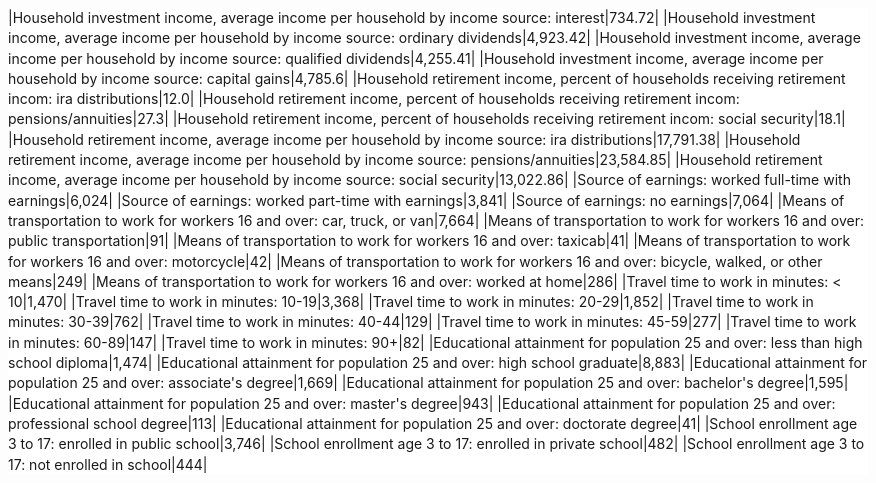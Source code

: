 |Household investment income, average income per household by income source: interest|734.72|
|Household investment income, average income per household by income source: ordinary dividends|4,923.42|
|Household investment income, average income per household by income source: qualified dividends|4,255.41|
|Household investment income, average income per household by income source: capital gains|4,785.6|
|Household retirement income, percent of households receiving retirement incom: ira distributions|12.0|
|Household retirement income, percent of households receiving retirement incom: pensions/annuities|27.3|
|Household retirement income, percent of households receiving retirement incom: social security|18.1|
|Household retirement income, average income per household by income source: ira distributions|17,791.38|
|Household retirement income, average income per household by income source: pensions/annuities|23,584.85|
|Household retirement income, average income per household by income source: social security|13,022.86|
|Source of earnings: worked full-time with earnings|6,024|
|Source of earnings: worked part-time with earnings|3,841|
|Source of earnings: no earnings|7,064|
|Means of transportation to work for workers 16 and over: car, truck, or van|7,664|
|Means of transportation to work for workers 16 and over: public transportation|91|
|Means of transportation to work for workers 16 and over: taxicab|41|
|Means of transportation to work for workers 16 and over: motorcycle|42|
|Means of transportation to work for workers 16 and over: bicycle, walked, or other means|249|
|Means of transportation to work for workers 16 and over: worked at home|286|
|Travel time to work in minutes: < 10|1,470|
|Travel time to work in minutes: 10-19|3,368|
|Travel time to work in minutes: 20-29|1,852|
|Travel time to work in minutes: 30-39|762|
|Travel time to work in minutes: 40-44|129|
|Travel time to work in minutes: 45-59|277|
|Travel time to work in minutes: 60-89|147|
|Travel time to work in minutes: 90+|82|
|Educational attainment for population 25 and over: less than high school diploma|1,474|
|Educational attainment for population 25 and over: high school graduate|8,883|
|Educational attainment for population 25 and over: associate's degree|1,669|
|Educational attainment for population 25 and over: bachelor's degree|1,595|
|Educational attainment for population 25 and over: master's degree|943|
|Educational attainment for population 25 and over: professional school degree|113|
|Educational attainment for population 25 and over: doctorate degree|41|
|School enrollment age 3 to 17: enrolled in public school|3,746|
|School enrollment age 3 to 17: enrolled in private school|482|
|School enrollment age 3 to 17: not enrolled in school|444|
